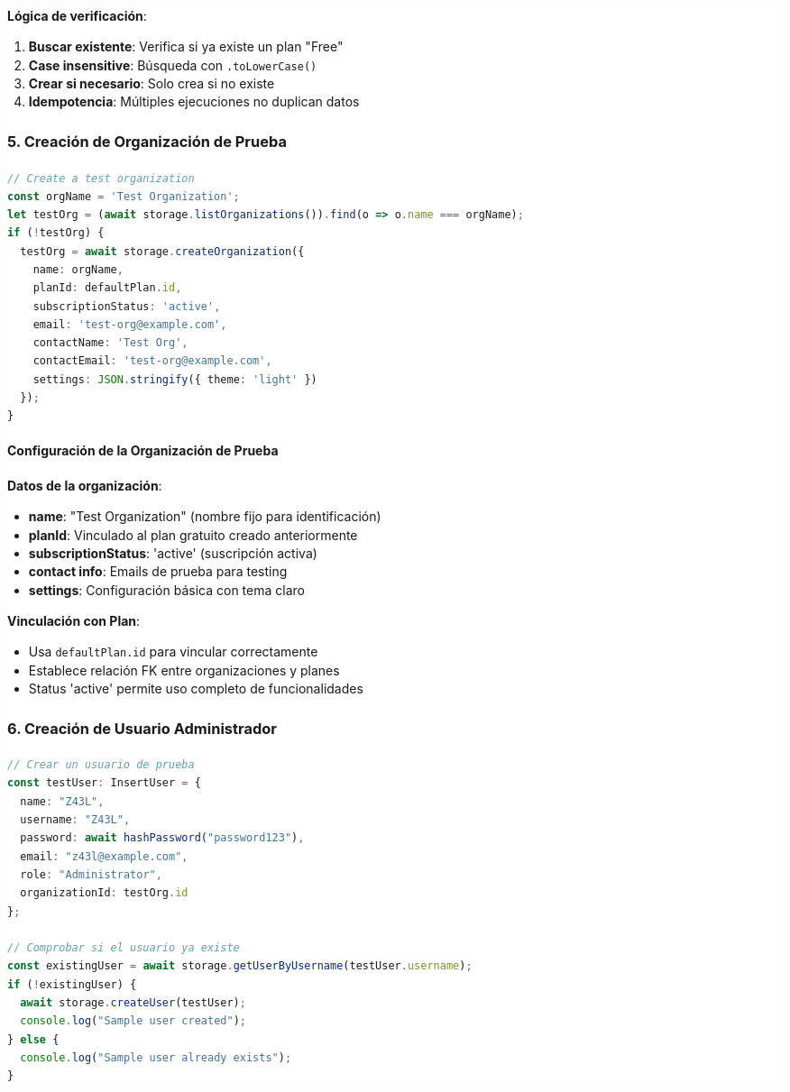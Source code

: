 **Lógica de verificación**:
1. **Buscar existente**: Verifica si ya existe un plan "Free"
2. **Case insensitive**: Búsqueda con `.toLowerCase()`
3. **Crear si necesario**: Solo crea si no existe
4. **Idempotencia**: Múltiples ejecuciones no duplican datos

### 5. Creación de Organización de Prueba

```typescript
// Create a test organization
const orgName = 'Test Organization';
let testOrg = (await storage.listOrganizations()).find(o => o.name === orgName);
if (!testOrg) {
  testOrg = await storage.createOrganization({
    name: orgName,
    planId: defaultPlan.id,
    subscriptionStatus: 'active',
    email: 'test-org@example.com',
    contactName: 'Test Org',
    contactEmail: 'test-org@example.com',
    settings: JSON.stringify({ theme: 'light' })
  });
}
```

#### Configuración de la Organización de Prueba

**Datos de la organización**:
- **name**: "Test Organization" (nombre fijo para identificación)
- **planId**: Vinculado al plan gratuito creado anteriormente
- **subscriptionStatus**: 'active' (suscripción activa)
- **contact info**: Emails de prueba para testing
- **settings**: Configuración básica con tema claro

**Vinculación con Plan**:
- Usa `defaultPlan.id` para vincular correctamente
- Establece relación FK entre organizaciones y planes
- Status 'active' permite uso completo de funcionalidades

### 6. Creación de Usuario Administrador

```typescript
// Crear un usuario de prueba
const testUser: InsertUser = {
  name: "Z43L",
  username: "Z43L", 
  password: await hashPassword("password123"),
  email: "z43l@example.com",
  role: "Administrator",
  organizationId: testOrg.id
};

// Comprobar si el usuario ya existe
const existingUser = await storage.getUserByUsername(testUser.username);
if (!existingUser) {
  await storage.createUser(testUser);
  console.log("Sample user created");
} else {
  console.log("Sample user already exists");
}
```
